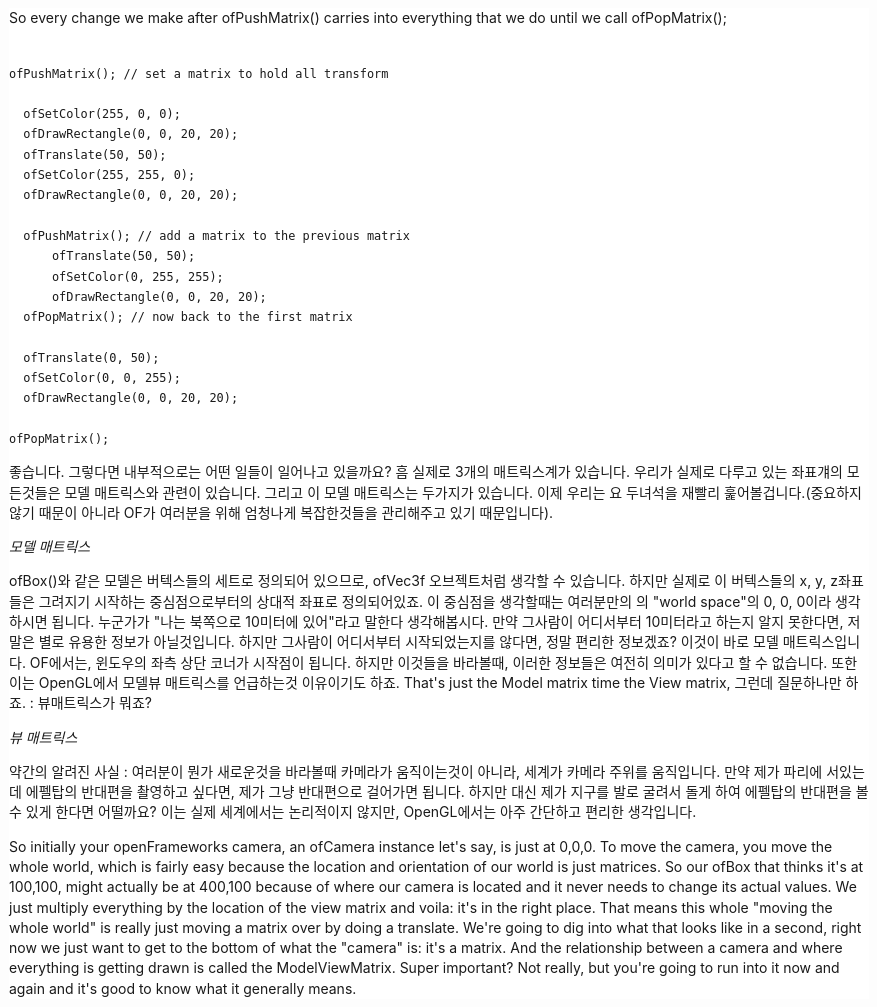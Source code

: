 So every change we make after ofPushMatrix() carries into everything that we do until we call ofPopMatrix();

~~~~{.cpp}

ofPushMatrix(); // set a matrix to hold all transform

  ofSetColor(255, 0, 0);
  ofDrawRectangle(0, 0, 20, 20);
  ofTranslate(50, 50);
  ofSetColor(255, 255, 0);
  ofDrawRectangle(0, 0, 20, 20);

  ofPushMatrix(); // add a matrix to the previous matrix
      ofTranslate(50, 50);
      ofSetColor(0, 255, 255);
      ofDrawRectangle(0, 0, 20, 20);
  ofPopMatrix(); // now back to the first matrix

  ofTranslate(0, 50);
  ofSetColor(0, 0, 255);
  ofDrawRectangle(0, 0, 20, 20);

ofPopMatrix();

~~~~

좋습니다. 그렇다면 내부적으로는 어떤 일들이 일어나고 있을까요? 흠  실제로 3개의 매트릭스계가 있습니다. 우리가 실제로 다루고 있는 좌표걔의 모든것들은 모델 매트릭스와 관련이 있습니다. 그리고 이 모델 매트릭스는 두가지가 있습니다. 이제 우리는 요 두녀석을 재빨리 훑어볼겁니다.(중요하지 않기 때문이 아니라 OF가 여러분을 위해 엄청나게 복잡한것들을 관리해주고 있기 때문입니다).

*모델 매트릭스*

ofBox()와 같은 모델은 버텍스들의 세트로 정의되어 있으므로, ofVec3f 오브젝트처럼 생각할 수 있습니다. 하지만 실제로 이 버텍스들의 x, y, z좌표들은 그려지기 시작하는 중심점으로부터의 상대적 좌표로 정의되어있죠. 이 중심점을 생각할때는 여러분만의 의 "world space"의 0, 0, 0이라 생각하시면 됩니다. 누군가가 "나는 북쪽으로 10미터에 있어"라고 말한다 생각해봅시다. 만약 그사람이 어디서부터 10미터라고 하는지 알지 못한다면, 저 말은 별로 유용한 정보가 아닐것입니다. 하지만 그사람이 어디서부터 시작되었는지를 않다면, 정말 편리한 정보겠죠? 이것이 바로 모델 매트릭스입니다. OF에서는, 윈도우의 좌측 상단 코너가 시작점이 됩니다. 하지만 이것들을 바라볼때, 이러한 정보들은 여전히 의미가 있다고 할 수 없습니다. 또한 이는 OpenGL에서 모델뷰 매트릭스를 언급하는것 이유이기도 하죠. That's just the Model matrix time the View matrix, 그런데 질문하나만 하죠. : 뷰매트릭스가 뭐죠?

*뷰 매트릭스*

약간의 알려진 사실 : 여러분이 뭔가 새로운것을 바라볼때 카메라가 움직이는것이 아니라, 세계가 카메라 주위를 움직입니다.  만약 제가 파리에 서있는데 에펠탑의 반대편을 촬영하고 싶다면, 제가 그냥 반대편으로 걸어가면 됩니다. 하지만 대신 제가 지구를 발로 굴려서 돌게 하여 에펠탑의 반대편을 볼수 있게 한다면 어떨까요? 이는 실제 세계에서는 논리적이지 않지만, OpenGL에서는 아주 간단하고 편리한 생각입니다.

So initially your openFrameworks camera, an ofCamera instance let's say, is just at 0,0,0. To move the camera, you move the whole world, which is fairly easy because the location and orientation of our world is just matrices. So our ofBox that thinks it's at 100,100, might actually be at 400,100 because of where our camera is located and it never needs to change its actual values. We just multiply everything by the location of the view matrix and voila: it's in the right place. That means this whole "moving the whole world" is really just moving a matrix over by doing a translate. We're going to dig into what that looks like in a second, right now we just want to get to the bottom of what the "camera" is: it's a matrix. And the relationship between a camera and where everything is getting drawn is called the ModelViewMatrix. Super important? Not really, but you're going to run into it now and again and it's good to know what it generally means.
